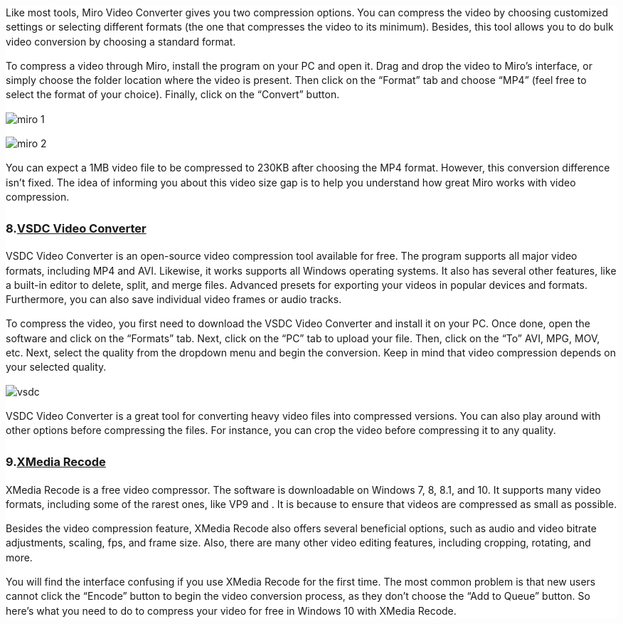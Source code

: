 Like most tools, Miro Video Converter gives you two compression options. You can compress the video by choosing customized settings or selecting different formats (the one that compresses the video to its minimum). Besides, this tool allows you to do bulk video conversion by choosing a standard format.

To compress a video through Miro, install the program on your PC and open it. Drag and drop the video to Miro’s interface, or simply choose the folder location where the video is present. Then click on the “Format” tab and choose “MP4” (feel free to select the format of your choice). Finally, click on the “Convert” button.

![miro 1](https://images.wondershare.com/filmora/article-images/2022/09/miro-1.png)

![miro 2](https://images.wondershare.com/filmora/article-images/2022/09/miro-2.png)

You can expect a 1MB video file to be compressed to 230KB after choosing the MP4 format. However, this conversion difference isn’t fixed. The idea of informing you about this video size gap is to help you understand how great Miro works with video compression.

### 8.[VSDC Video Converter](https://www.videosoftdev.com/free-video-converter/download)

VSDC Video Converter is an open-source video compression tool available for free. The program supports all major video formats, including MP4 and AVI. Likewise, it works supports all Windows operating systems. It also has several other features, like a built-in editor to delete, split, and merge files. Advanced presets for exporting your videos in popular devices and formats. Furthermore, you can also save individual video frames or audio tracks.

To compress the video, you first need to download the VSDC Video Converter and install it on your PC. Once done, open the software and click on the “Formats” tab. Next, click on the “PC” tab to upload your file. Then, click on the “To” AVI, MPG, MOV, etc. Next, select the quality from the dropdown menu and begin the conversion. Keep in mind that video compression depends on your selected quality.

![vsdc](https://images.wondershare.com/filmora/article-images/2022/09/vsdc.png)

VSDC Video Converter is a great tool for converting heavy video files into compressed versions. You can also play around with other options before compressing the files. For instance, you can crop the video before compressing it to any quality.

### 9.[XMedia Recode](https://www.xmedia-recode.de/en/download.php)

XMedia Recode is a free video compressor. The software is downloadable on Windows 7, 8, 8.1, and 10\. It supports many video formats, including some of the rarest ones, like VP9 and . It is because to ensure that videos are compressed as small as possible.

Besides the video compression feature, XMedia Recode also offers several beneficial options, such as audio and video bitrate adjustments, scaling, fps, and frame size. Also, there are many other video editing features, including cropping, rotating, and more.

You will find the interface confusing if you use XMedia Recode for the first time. The most common problem is that new users cannot click the “Encode” button to begin the video conversion process, as they don’t choose the “Add to Queue” button. So here’s what you need to do to compress your video for free in Windows 10 with XMedia Recode.
